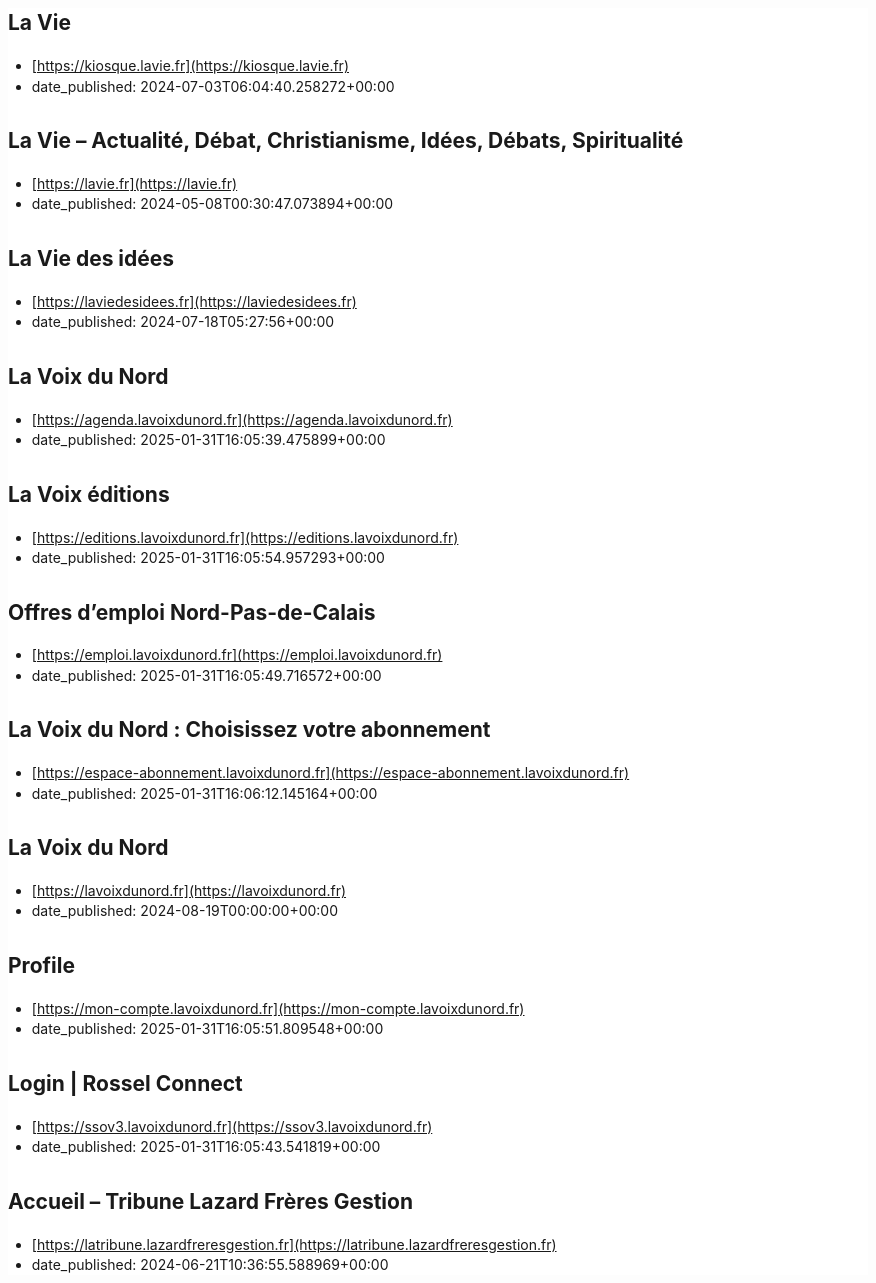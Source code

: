 ## La Vie
 - [https://kiosque.lavie.fr](https://kiosque.lavie.fr)
 - date_published: 2024-07-03T06:04:40.258272+00:00

 ## La Vie – Actualité, Débat, Christianisme, Idées, Débats, Spiritualité
 - [https://lavie.fr](https://lavie.fr)
 - date_published: 2024-05-08T00:30:47.073894+00:00

 ## La Vie des idées
 - [https://laviedesidees.fr](https://laviedesidees.fr)
 - date_published: 2024-07-18T05:27:56+00:00

 ## La Voix du Nord
 - [https://agenda.lavoixdunord.fr](https://agenda.lavoixdunord.fr)
 - date_published: 2025-01-31T16:05:39.475899+00:00

 ## La Voix éditions
 - [https://editions.lavoixdunord.fr](https://editions.lavoixdunord.fr)
 - date_published: 2025-01-31T16:05:54.957293+00:00

 ## Offres d’emploi Nord-Pas-de-Calais
 - [https://emploi.lavoixdunord.fr](https://emploi.lavoixdunord.fr)
 - date_published: 2025-01-31T16:05:49.716572+00:00

 ## La Voix du Nord : Choisissez votre abonnement
 - [https://espace-abonnement.lavoixdunord.fr](https://espace-abonnement.lavoixdunord.fr)
 - date_published: 2025-01-31T16:06:12.145164+00:00

 ## La Voix du Nord
 - [https://lavoixdunord.fr](https://lavoixdunord.fr)
 - date_published: 2024-08-19T00:00:00+00:00

 ## Profile
 - [https://mon-compte.lavoixdunord.fr](https://mon-compte.lavoixdunord.fr)
 - date_published: 2025-01-31T16:05:51.809548+00:00

 ## Login | Rossel Connect
 - [https://ssov3.lavoixdunord.fr](https://ssov3.lavoixdunord.fr)
 - date_published: 2025-01-31T16:05:43.541819+00:00

 ## Accueil – Tribune Lazard Frères Gestion
 - [https://latribune.lazardfreresgestion.fr](https://latribune.lazardfreresgestion.fr)
 - date_published: 2024-06-21T10:36:55.588969+00:00
